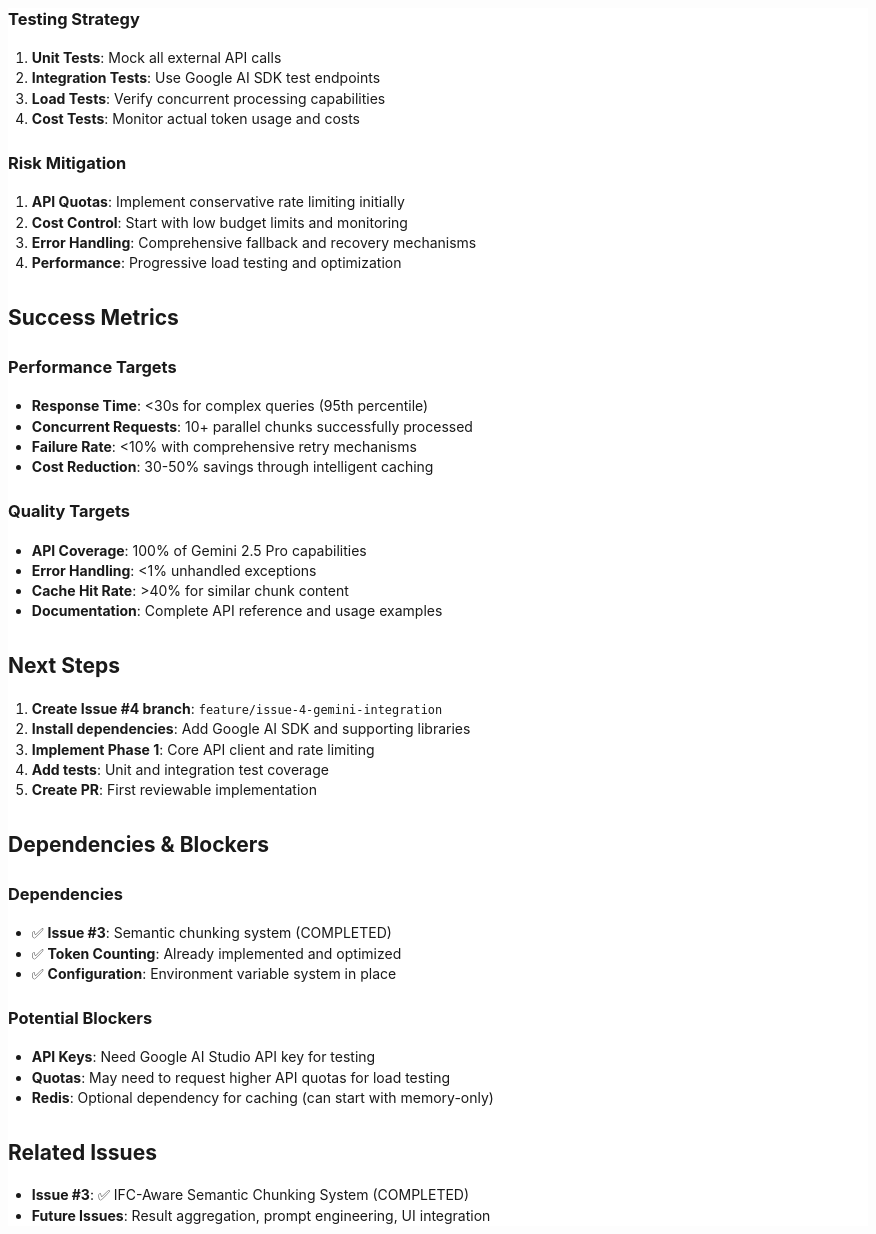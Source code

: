 ### Testing Strategy
1. **Unit Tests**: Mock all external API calls
2. **Integration Tests**: Use Google AI SDK test endpoints
3. **Load Tests**: Verify concurrent processing capabilities
4. **Cost Tests**: Monitor actual token usage and costs

### Risk Mitigation
1. **API Quotas**: Implement conservative rate limiting initially
2. **Cost Control**: Start with low budget limits and monitoring
3. **Error Handling**: Comprehensive fallback and recovery mechanisms
4. **Performance**: Progressive load testing and optimization

## Success Metrics

### Performance Targets
- **Response Time**: <30s for complex queries (95th percentile)
- **Concurrent Requests**: 10+ parallel chunks successfully processed
- **Failure Rate**: <10% with comprehensive retry mechanisms
- **Cost Reduction**: 30-50% savings through intelligent caching

### Quality Targets
- **API Coverage**: 100% of Gemini 2.5 Pro capabilities
- **Error Handling**: <1% unhandled exceptions
- **Cache Hit Rate**: >40% for similar chunk content
- **Documentation**: Complete API reference and usage examples

## Next Steps

1. **Create Issue #4 branch**: `feature/issue-4-gemini-integration`
2. **Install dependencies**: Add Google AI SDK and supporting libraries
3. **Implement Phase 1**: Core API client and rate limiting
4. **Add tests**: Unit and integration test coverage
5. **Create PR**: First reviewable implementation

## Dependencies & Blockers

### Dependencies
- ✅ **Issue #3**: Semantic chunking system (COMPLETED)
- ✅ **Token Counting**: Already implemented and optimized
- ✅ **Configuration**: Environment variable system in place

### Potential Blockers
- **API Keys**: Need Google AI Studio API key for testing
- **Quotas**: May need to request higher API quotas for load testing
- **Redis**: Optional dependency for caching (can start with memory-only)

## Related Issues

- **Issue #3**: ✅ IFC-Aware Semantic Chunking System (COMPLETED)
- **Future Issues**: Result aggregation, prompt engineering, UI integration